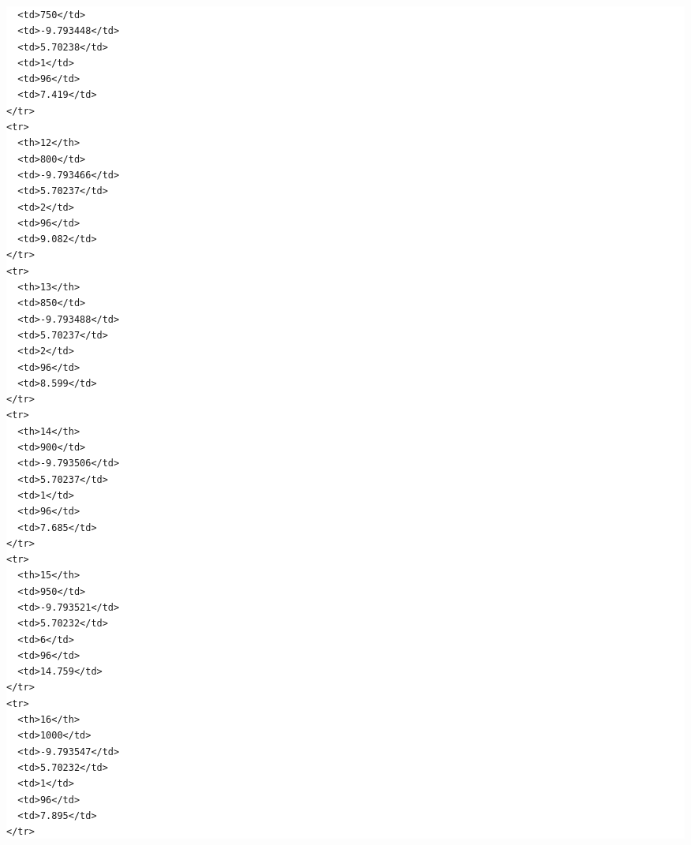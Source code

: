       <td>750</td>
      <td>-9.793448</td>
      <td>5.70238</td>
      <td>1</td>
      <td>96</td>
      <td>7.419</td>
    </tr>
    <tr>
      <th>12</th>
      <td>800</td>
      <td>-9.793466</td>
      <td>5.70237</td>
      <td>2</td>
      <td>96</td>
      <td>9.082</td>
    </tr>
    <tr>
      <th>13</th>
      <td>850</td>
      <td>-9.793488</td>
      <td>5.70237</td>
      <td>2</td>
      <td>96</td>
      <td>8.599</td>
    </tr>
    <tr>
      <th>14</th>
      <td>900</td>
      <td>-9.793506</td>
      <td>5.70237</td>
      <td>1</td>
      <td>96</td>
      <td>7.685</td>
    </tr>
    <tr>
      <th>15</th>
      <td>950</td>
      <td>-9.793521</td>
      <td>5.70232</td>
      <td>6</td>
      <td>96</td>
      <td>14.759</td>
    </tr>
    <tr>
      <th>16</th>
      <td>1000</td>
      <td>-9.793547</td>
      <td>5.70232</td>
      <td>1</td>
      <td>96</td>
      <td>7.895</td>
    </tr>
  </tbody>
</table>
</div>
